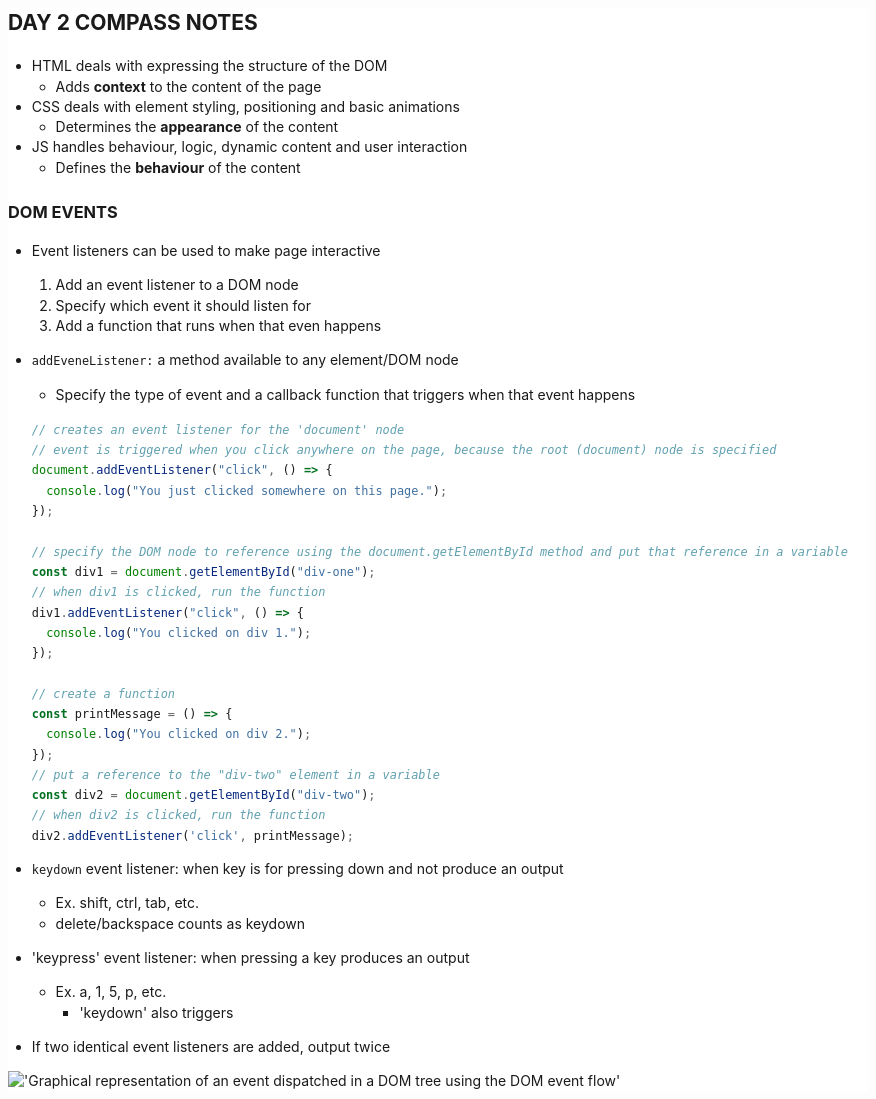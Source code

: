 
## **DAY 2 COMPASS NOTES**
* HTML deals with expressing the structure of the DOM
  * Adds **context** to the content of the page
* CSS deals with element styling, positioning and basic animations
  * Determines the **appearance** of the content
* JS handles behaviour, logic, dynamic content and user interaction
  * Defines the **behaviour** of the content

### DOM EVENTS
* Event listeners can be used to make page interactive
  1. Add an event listener to a DOM node
  2. Specify which event it should listen for
  3. Add a function that runs when that even happens
* `addEveneListener:` a method available to any element/DOM node
  * Specify the type of event and a callback function that triggers when that event happens

  ```js
  // creates an event listener for the 'document' node
  // event is triggered when you click anywhere on the page, because the root (document) node is specified
  document.addEventListener("click", () => {
    console.log("You just clicked somewhere on this page.");
  });

  // specify the DOM node to reference using the document.getElementById method and put that reference in a variable
  const div1 = document.getElementById("div-one");
  // when div1 is clicked, run the function
  div1.addEventListener("click", () => {
    console.log("You clicked on div 1.");
  });

  // create a function
  const printMessage = () => {
    console.log("You clicked on div 2.");
  });
  // put a reference to the "div-two" element in a variable
  const div2 = document.getElementById("div-two");
  // when div2 is clicked, run the function
  div2.addEventListener('click', printMessage);
  ```

* `keydown` event listener: when key is for pressing down and not produce an output
  * Ex. shift, ctrl, tab, etc.
  * delete/backspace counts as keydown
* 'keypress' event listener: when pressing a key produces an output
  * Ex. a, 1, 5, p, etc.
    * 'keydown' also triggers
* If two identical event listeners are added, output twice

!['Graphical representation of an event dispatched in a DOM tree using the DOM event flow'](https://www.w3.org/TR/DOM-Level-3-Events/images/eventflow.svg)
